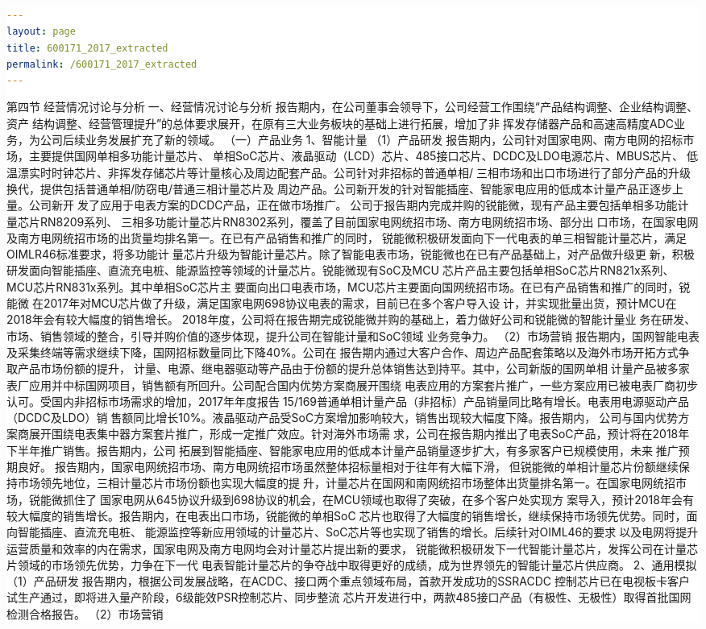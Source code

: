 ```yaml
---
layout: page
title: 600171_2017_extracted
permalink: /600171_2017_extracted
---
```


第四节
经营情况讨论与分析
一、经营情况讨论与分析
报告期内，在公司董事会领导下，公司经营工作围绕“产品结构调整、企业结构调整、资产
结构调整、经营管理提升”的总体要求展开，在原有三大业务板块的基础上进行拓展，增加了非
挥发存储器产品和高速高精度ADC业务，为公司后续业务发展扩充了新的领域。
（一）产品业务
1、智能计量
（1）产品研发
报告期内，公司针对国家电网、南方电网的招标市场，主要提供国网单相多功能计量芯片、
单相SoC芯片、液晶驱动（LCD）芯片、485接口芯片、DCDC及LDO电源芯片、MBUS芯片、
低温漂实时时钟芯片、非挥发存储芯片等计量核心及周边配套产品。公司针对非招标的普通单相/
三相市场和出口市场进行了部分产品的升级换代，提供包括普通单相/防窃电/普通三相计量芯片及
周边产品。公司新开发的针对智能插座、智能家电应用的低成本计量产品正逐步上量。公司新开
发了应用于电表方案的DCDC产品，正在做市场推广。
公司于报告期内完成并购的锐能微，现有产品主要包括单相多功能计量芯片RN8209系列、
三相多功能计量芯片RN8302系列，覆盖了目前国家电网统招市场、南方电网统招市场、部分出
口市场，在国家电网及南方电网统招市场的出货量均排名第一。在已有产品销售和推广的同时，
锐能微积极研发面向下一代电表的单三相智能计量芯片，满足OIMLR46标准要求，将多功能计
量芯片升级为智能计量芯片。除了智能电表市场，锐能微也在已有产品基础上，对产品做升级更
新，积极研发面向智能插座、直流充电桩、能源监控等领域的计量芯片。锐能微现有SoC及MCU
芯片产品主要包括单相SoC芯片RN821x系列、MCU芯片RN831x系列。其中单相SoC芯片主
要面向出口电表市场，MCU芯片主要面向国网统招市场。在已有产品销售和推广的同时，锐能微
在2017年对MCU芯片做了升级，满足国家电网698协议电表的需求，目前已在多个客户导入设
计，并实现批量出货，预计MCU在2018年会有较大幅度的销售增长。
2018年度，公司将在报告期完成锐能微并购的基础上，着力做好公司和锐能微的智能计量业
务在研发、市场、销售领域的整合，引导并购价值的逐步体现，提升公司在智能计量和SoC领域
业务竞争力。
（2）市场营销
报告期内，国网智能电表及采集终端等需求继续下降，国网招标数量同比下降40%。公司在
报告期内通过大客户合作、周边产品配套策略以及海外市场开拓方式争取产品市场份额的提升，
计量、电源、继电器驱动等产品由于份额的提升总体销售达到持平。其中，公司新版的国网单相
计量产品被多家表厂应用并中标国网项目，销售额有所回升。公司配合国内优势方案商展开围绕
电表应用的方案套片推广，一些方案应用已被电表厂商初步认可。受国内非招标市场需求的增加，2017年年度报告
15/169普通单相计量产品（非招标）产品销量同比略有增长。电表用电源驱动产品（DCDC及LDO）销
售额同比增长10%。液晶驱动产品受SoC方案增加影响较大，销售出现较大幅度下降。报告期内，
公司与国内优势方案商展开围绕电表集中器方案套片推广，形成一定推广效应。针对海外市场需
求，公司在报告期内推出了电表SoC产品，预计将在2018年下半年推广销售。报告期内，公司
拓展到智能插座、智能家电应用的低成本计量产品销量逐步扩大，有多家客户已规模使用，未来
推广预期良好。
报告期内，国家电网统招市场、南方电网统招市场虽然整体招标量相对于往年有大幅下滑，
但锐能微的单相计量芯片份额继续保持市场领先地位，三相计量芯片市场份额也实现大幅度的提
升，计量芯片在国网和南网统招市场整体出货量排名第一。在国家电网统招市场，锐能微抓住了
国家电网从645协议升级到698协议的机会，在MCU领域也取得了突破，在多个客户处实现方
案导入，预计2018年会有较大幅度的销售增长。报告期内，在电表出口市场，锐能微的单相SoC
芯片也取得了大幅度的销售增长，继续保持市场领先优势。同时，面向智能插座、直流充电桩、
能源监控等新应用领域的计量芯片、SoC芯片等也实现了销售的增长。后续针对OIML46的要求
以及电网将提升运营质量和效率的内在需求，国家电网及南方电网均会对计量芯片提出新的要求，
锐能微积极研发下一代智能计量芯片，发挥公司在计量芯片领域的市场领先优势，力争在下一代
电表智能计量芯片的争夺战中取得更好的成绩，成为世界领先的智能计量芯片供应商。
2、通用模拟
（1）产品研发
报告期内，根据公司发展战略，在ACDC、接口两个重点领域布局，首款开发成功的SSRACDC
控制芯片已在电视板卡客户试生产通过，即将进入量产阶段，6级能效PSR控制芯片、同步整流
芯片开发进行中，两款485接口产品（有极性、无极性）取得首批国网检测合格报告。
（2）市场营销